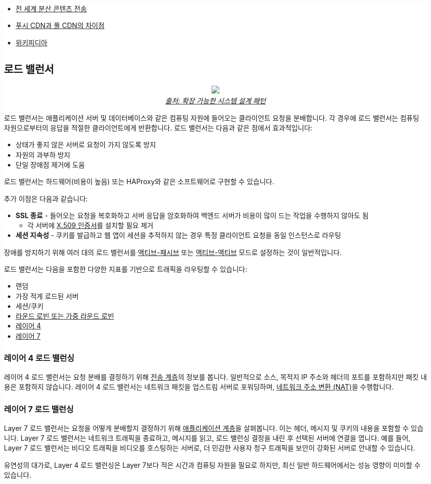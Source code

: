 * [전 세계 분산 콘텐츠 전송](https://figshare.com/articles/Globally_distributed_content_delivery/6605972)
* [푸시 CDN과 풀 CDN의 차이점](http://www.travelblogadvice.com/technical/the-differences-between-push-and-pull-cdns/)

* [위키피디아](https://en.wikipedia.org/wiki/Content_delivery_network)

## 로드 밸런서

<p align="center">
  <img src="https://raw.githubusercontent.com/donnemartin/system-design-primer/master/images/h81n9iK.png">
  <br/>
  <i><a href=http://horicky.blogspot.com/2010/10/scalable-system-design-patterns.html>출처: 확장 가능한 시스템 설계 패턴</a></i>
</p>

로드 밸런서는 애플리케이션 서버 및 데이터베이스와 같은 컴퓨팅 자원에 들어오는 클라이언트 요청을 분배합니다. 각 경우에 로드 밸런서는 컴퓨팅 자원으로부터의 응답을 적절한 클라이언트에게 반환합니다. 로드 밸런서는 다음과 같은 점에서 효과적입니다:

* 상태가 좋지 않은 서버로 요청이 가지 않도록 방지
* 자원의 과부하 방지
* 단일 장애점 제거에 도움

로드 밸런서는 하드웨어(비용이 높음) 또는 HAProxy와 같은 소프트웨어로 구현할 수 있습니다.

추가 이점은 다음과 같습니다:

* **SSL 종료** - 들어오는 요청을 복호화하고 서버 응답을 암호화하여 백엔드 서버가 비용이 많이 드는 작업을 수행하지 않아도 됨
    * 각 서버에 [X.509 인증서](https://en.wikipedia.org/wiki/X.509)를 설치할 필요 제거
* **세션 지속성** - 쿠키를 발급하고 웹 앱이 세션을 추적하지 않는 경우 특정 클라이언트 요청을 동일 인스턴스로 라우팅

장애를 방지하기 위해 여러 대의 로드 밸런서를 [액티브-패시브](#active-passive) 또는 [액티브-액티브](#active-active) 모드로 설정하는 것이 일반적입니다.

로드 밸런서는 다음을 포함한 다양한 지표를 기반으로 트래픽을 라우팅할 수 있습니다:

* 랜덤
* 가장 적게 로드된 서버
* 세션/쿠키
* [라운드 로빈 또는 가중 라운드 로빈](https://www.g33kinfo.com/info/round-robin-vs-weighted-round-robin-lb)
* [레이어 4](#layer-4-load-balancing)
* [레이어 7](#layer-7-load-balancing)

### 레이어 4 로드 밸런싱

레이어 4 로드 밸런서는 요청 분배를 결정하기 위해 [전송 계층](#communication)의 정보를 봅니다. 일반적으로 소스, 목적지 IP 주소와 헤더의 포트를 포함하지만 패킷 내용은 포함하지 않습니다. 레이어 4 로드 밸런서는 네트워크 패킷을 업스트림 서버로 포워딩하며, [네트워크 주소 변환 (NAT)](https://www.nginx.com/resources/glossary/layer-4-load-balancing/)을 수행합니다.

### 레이어 7 로드 밸런싱
Layer 7 로드 밸런서는 요청을 어떻게 분배할지 결정하기 위해 [애플리케이션 계층](#communication)을 살펴봅니다.  이는 헤더, 메시지 및 쿠키의 내용을 포함할 수 있습니다.  Layer 7 로드 밸런서는 네트워크 트래픽을 종료하고, 메시지를 읽고, 로드 밸런싱 결정을 내린 후 선택된 서버에 연결을 엽니다.  예를 들어, Layer 7 로드 밸런서는 비디오 트래픽을 비디오를 호스팅하는 서버로, 더 민감한 사용자 청구 트래픽을 보안이 강화된 서버로 안내할 수 있습니다.

유연성의 대가로, Layer 4 로드 밸런싱은 Layer 7보다 적은 시간과 컴퓨팅 자원을 필요로 하지만, 최신 일반 하드웨어에서는 성능 영향이 미미할 수 있습니다.

